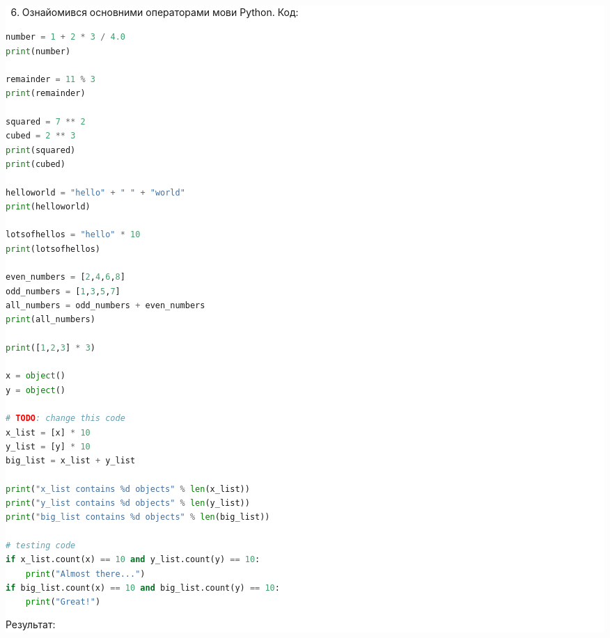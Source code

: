 6. Ознайомився основними операторами мови Python.
Код:
```python
number = 1 + 2 * 3 / 4.0
print(number)

remainder = 11 % 3
print(remainder)

squared = 7 ** 2
cubed = 2 ** 3
print(squared)
print(cubed)

helloworld = "hello" + " " + "world"
print(helloworld)

lotsofhellos = "hello" * 10
print(lotsofhellos)

even_numbers = [2,4,6,8]
odd_numbers = [1,3,5,7]
all_numbers = odd_numbers + even_numbers
print(all_numbers)

print([1,2,3] * 3)

x = object()
y = object()

# TODO: change this code
x_list = [x] * 10
y_list = [y] * 10
big_list = x_list + y_list

print("x_list contains %d objects" % len(x_list))
print("y_list contains %d objects" % len(y_list))
print("big_list contains %d objects" % len(big_list))

# testing code
if x_list.count(x) == 10 and y_list.count(y) == 10:
    print("Almost there...")
if big_list.count(x) == 10 and big_list.count(y) == 10:
    print("Great!")
```
Результат: